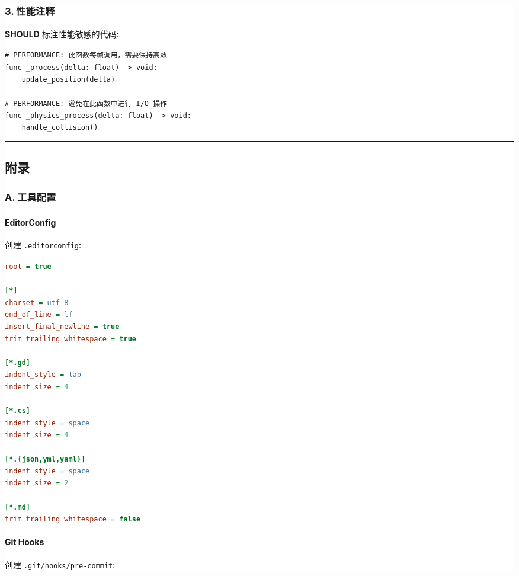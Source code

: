 ### 3. 性能注释

**SHOULD** 标注性能敏感的代码:

```gdscript
# PERFORMANCE: 此函数每帧调用，需要保持高效
func _process(delta: float) -> void:
	update_position(delta)

# PERFORMANCE: 避免在此函数中进行 I/O 操作
func _physics_process(delta: float) -> void:
	handle_collision()
```

---

## 附录

### A. 工具配置

#### EditorConfig

创建 `.editorconfig`:

```ini
root = true

[*]
charset = utf-8
end_of_line = lf
insert_final_newline = true
trim_trailing_whitespace = true

[*.gd]
indent_style = tab
indent_size = 4

[*.cs]
indent_style = space
indent_size = 4

[*.{json,yml,yaml}]
indent_style = space
indent_size = 2

[*.md]
trim_trailing_whitespace = false
```

#### Git Hooks

创建 `.git/hooks/pre-commit`:
